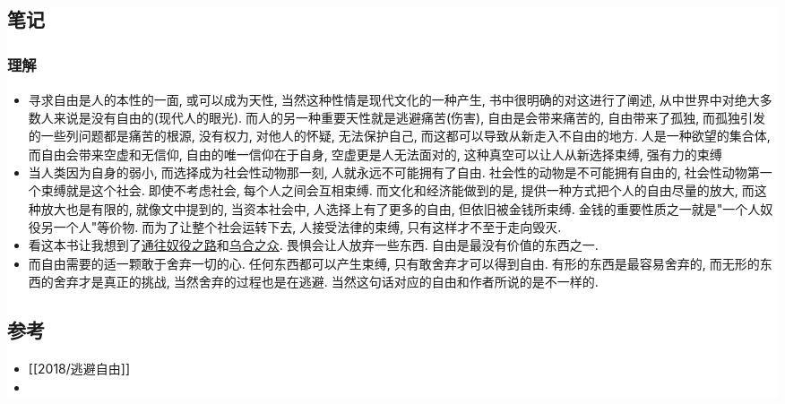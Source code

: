 ## 笔记

### 理解
* 寻求自由是人的本性的一面, 或可以成为天性, 当然这种性情是现代文化的一种产生, 书中很明确的对这进行了阐述, 从中世界中对绝大多数人来说是没有自由的(现代人的眼光). 而人的另一种重要天性就是逃避痛苦(伤害), 自由是会带来痛苦的, 自由带来了孤独, 而孤独引发的一些列问题都是痛苦的根源, 没有权力, 对他人的怀疑, 无法保护自己, 而这都可以导致从新走入不自由的地方. 人是一种欲望的集合体, 而自由会带来空虚和无信仰, 自由的唯一信仰在于自身, 空虚更是人无法面对的, 这种真空可以让人从新选择束缚, 强有力的束缚
* 当人类因为自身的弱小, 而选择成为社会性动物那一刻, 人就永远不可能拥有了自由. 社会性的动物是不可能拥有自由的, 社会性动物第一个束缚就是这个社会. 即使不考虑社会, 每个人之间会互相束缚. 而文化和经济能做到的是, 提供一种方式把个人的自由尽量的放大, 而这种放大也是有限的, 就像文中提到的, 当资本社会中, 人选择上有了更多的自由, 但依旧被金钱所束缚. 金钱的重要性质之一就是"一个人奴役另一个人"等价物. 而为了让整个社会运转下去, 人接受法律的束缚, 只有这样才不至于走向毁灭.
* 看这本书让我想到了[通往奴役之路](../2017/通往奴役之路.md)和[乌合之众](../2017/乌合之众.md). 畏惧会让人放弃一些东西. 自由是最没有价值的东西之一.
* 而自由需要的适一颗敢于舍弃一切的心. 任何东西都可以产生束缚, 只有敢舍弃才可以得到自由. 有形的东西是最容易舍弃的, 而无形的东西的舍弃才是真正的挑战, 当然舍弃的过程也是在逃避. 当然这句话对应的自由和作者所说的是不一样的.


## 参考

* [[2018/逃避自由]]
*
